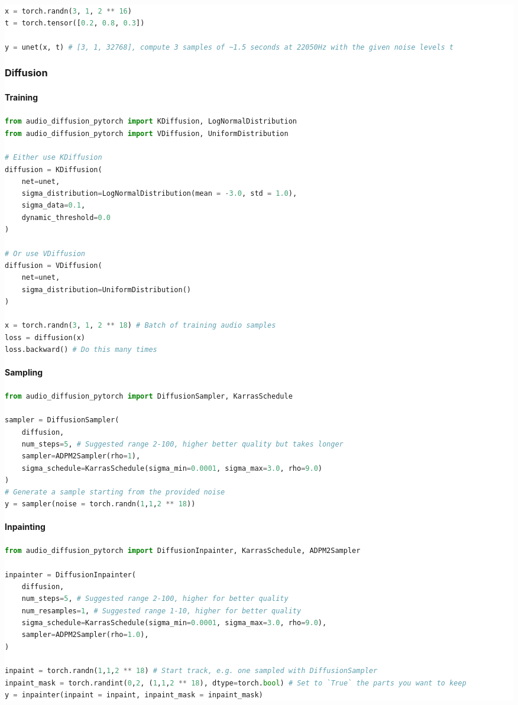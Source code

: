```py
x = torch.randn(3, 1, 2 ** 16)
t = torch.tensor([0.2, 0.8, 0.3])

y = unet(x, t) # [3, 1, 32768], compute 3 samples of ~1.5 seconds at 22050Hz with the given noise levels t
```

### Diffusion

#### Training
```python
from audio_diffusion_pytorch import KDiffusion, LogNormalDistribution
from audio_diffusion_pytorch import VDiffusion, UniformDistribution

# Either use KDiffusion
diffusion = KDiffusion(
    net=unet,
    sigma_distribution=LogNormalDistribution(mean = -3.0, std = 1.0),
    sigma_data=0.1,
    dynamic_threshold=0.0
)

# Or use VDiffusion
diffusion = VDiffusion(
    net=unet,
    sigma_distribution=UniformDistribution()
)

x = torch.randn(3, 1, 2 ** 18) # Batch of training audio samples
loss = diffusion(x)
loss.backward() # Do this many times
```

#### Sampling
```python
from audio_diffusion_pytorch import DiffusionSampler, KarrasSchedule

sampler = DiffusionSampler(
    diffusion,
    num_steps=5, # Suggested range 2-100, higher better quality but takes longer
    sampler=ADPM2Sampler(rho=1),
    sigma_schedule=KarrasSchedule(sigma_min=0.0001, sigma_max=3.0, rho=9.0)
)
# Generate a sample starting from the provided noise
y = sampler(noise = torch.randn(1,1,2 ** 18))
```

#### Inpainting

```py
from audio_diffusion_pytorch import DiffusionInpainter, KarrasSchedule, ADPM2Sampler

inpainter = DiffusionInpainter(
    diffusion,
    num_steps=5, # Suggested range 2-100, higher for better quality
    num_resamples=1, # Suggested range 1-10, higher for better quality
    sigma_schedule=KarrasSchedule(sigma_min=0.0001, sigma_max=3.0, rho=9.0),
    sampler=ADPM2Sampler(rho=1.0),
)

inpaint = torch.randn(1,1,2 ** 18) # Start track, e.g. one sampled with DiffusionSampler
inpaint_mask = torch.randint(0,2, (1,1,2 ** 18), dtype=torch.bool) # Set to `True` the parts you want to keep
y = inpainter(inpaint = inpaint, inpaint_mask = inpaint_mask)
```